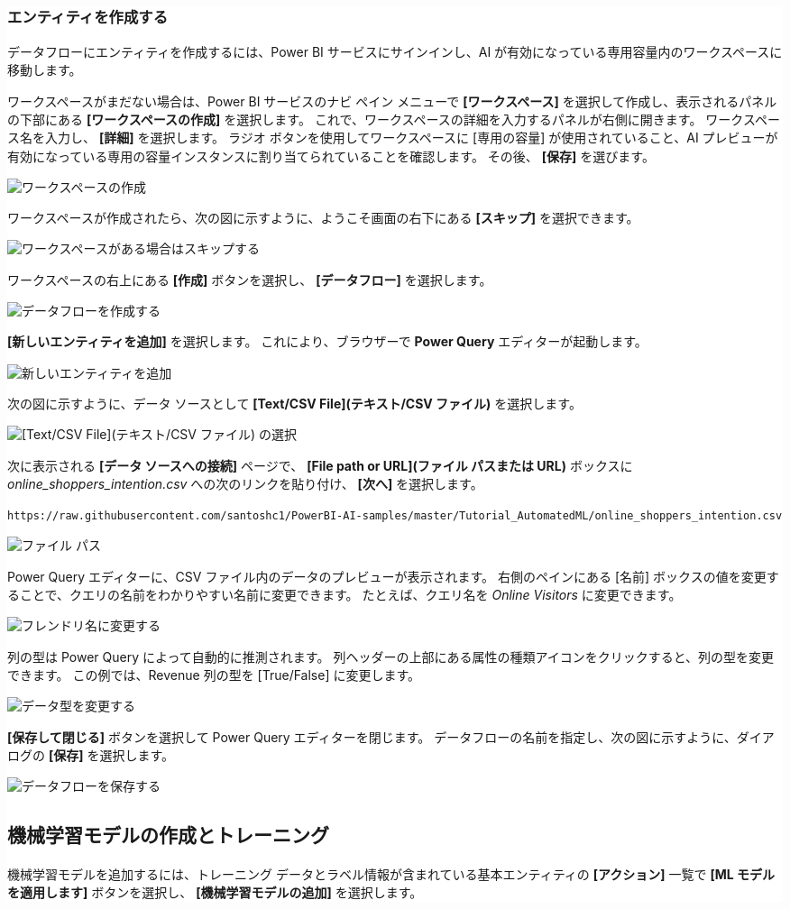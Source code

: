 ### <a name="create-the-entities"></a>エンティティを作成する

データフローにエンティティを作成するには、Power BI サービスにサインインし、AI が有効になっている専用容量内のワークスペースに移動します。

ワークスペースがまだない場合は、Power BI サービスのナビ ペイン メニューで **[ワークスペース]** を選択して作成し、表示されるパネルの下部にある **[ワークスペースの作成]** を選択します。 これで、ワークスペースの詳細を入力するパネルが右側に開きます。 ワークスペース名を入力し、 **[詳細]** を選択します。 ラジオ ボタンを使用してワークスペースに [専用の容量] が使用されていること、AI プレビューが有効になっている専用の容量インスタンスに割り当てられていることを確認します。 その後、 **[保存]** を選びます。

![ワークスペースの作成](media/service-tutorial-build-machine-learning-model/tutorial-machine-learning-model-01.png)

ワークスペースが作成されたら、次の図に示すように、ようこそ画面の右下にある **[スキップ]** を選択できます。

![ワークスペースがある場合はスキップする](media/service-tutorial-build-machine-learning-model/tutorial-machine-learning-model-02.png)

 ワークスペースの右上にある **[作成]** ボタンを選択し、 **[データフロー]** を選択します。

![データフローを作成する](media/service-tutorial-build-machine-learning-model/tutorial-machine-learning-model-03.png)

**[新しいエンティティを追加]** を選択します。 これにより、ブラウザーで **Power Query** エディターが起動します。

![新しいエンティティを追加](media/service-tutorial-build-machine-learning-model/tutorial-machine-learning-model-04.png)

次の図に示すように、データ ソースとして **[Text/CSV File]\(テキスト/CSV ファイル\)** を選択します。

![[Text/CSV File]\(テキスト/CSV ファイル\) の選択](media/service-tutorial-build-machine-learning-model/tutorial-machine-learning-model-05.png)

次に表示される **[データ ソースへの接続]** ページで、 **[File path or URL]\(ファイル パスまたは URL\)** ボックスに _online_shoppers_intention.csv_ への次のリンクを貼り付け、 **[次へ]** を選択します。

`https://raw.githubusercontent.com/santoshc1/PowerBI-AI-samples/master/Tutorial_AutomatedML/online_shoppers_intention.csv`

![ファイル パス](media/service-tutorial-build-machine-learning-model/tutorial-machine-learning-model-06.png)

Power Query エディターに、CSV ファイル内のデータのプレビューが表示されます。 右側のペインにある [名前] ボックスの値を変更することで、クエリの名前をわかりやすい名前に変更できます。 たとえば、クエリ名を _Online Visitors_ に変更できます。

![フレンドリ名に変更する](media/service-tutorial-build-machine-learning-model/tutorial-machine-learning-model-07.png)

列の型は Power Query によって自動的に推測されます。 列ヘッダーの上部にある属性の種類アイコンをクリックすると、列の型を変更できます。 この例では、Revenue 列の型を [True/False] に変更します。

![データ型を変更する](media/service-tutorial-build-machine-learning-model/tutorial-machine-learning-model-08.png)

**[保存して閉じる]** ボタンを選択して Power Query エディターを閉じます。 データフローの名前を指定し、次の図に示すように、ダイアログの **[保存]** を選択します。

![データフローを保存する](media/service-tutorial-build-machine-learning-model/tutorial-machine-learning-model-09.png)

## <a name="create-and-train-a-machine-learning-model"></a>機械学習モデルの作成とトレーニング

機械学習モデルを追加するには、トレーニング データとラベル情報が含まれている基本エンティティの **[アクション]** 一覧で **[ML モデルを適用します]** ボタンを選択し、 **[機械学習モデルの追加]** を選択します。
